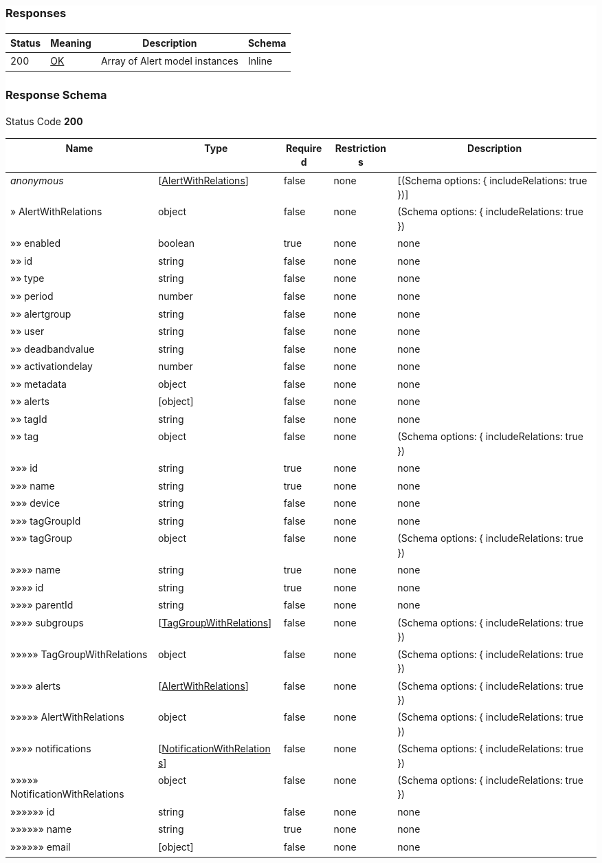 <h3 id="alertcontroller.find-responses">Responses</h3>

|Status|Meaning|Description|Schema|
|---|---|---|---|
|200|[OK](https://tools.ietf.org/html/rfc7231#section-6.3.1)|Array of Alert model instances|Inline|

<h3 id="alertcontroller.find-responseschema">Response Schema</h3>

Status Code **200**

|Name|Type|Required|Restrictions|Description|
|---|---|---|---|---|
|*anonymous*|[[AlertWithRelations](#schemaalertwithrelations)]|false|none|[(Schema options: { includeRelations: true })]|
|» AlertWithRelations|object|false|none|(Schema options: { includeRelations: true })|
|»» enabled|boolean|true|none|none|
|»» id|string|false|none|none|
|»» type|string|false|none|none|
|»» period|number|false|none|none|
|»» alertgroup|string|false|none|none|
|»» user|string|false|none|none|
|»» deadbandvalue|string|false|none|none|
|»» activationdelay|number|false|none|none|
|»» metadata|object|false|none|none|
|»» alerts|[object]|false|none|none|
|»» tagId|string|false|none|none|
|»» tag|object|false|none|(Schema options: { includeRelations: true })|
|»»» id|string|true|none|none|
|»»» name|string|true|none|none|
|»»» device|string|false|none|none|
|»»» tagGroupId|string|false|none|none|
|»»» tagGroup|object|false|none|(Schema options: { includeRelations: true })|
|»»»» name|string|true|none|none|
|»»»» id|string|true|none|none|
|»»»» parentId|string|false|none|none|
|»»»» subgroups|[[TagGroupWithRelations](#schemataggroupwithrelations)]|false|none|(Schema options: { includeRelations: true })|
|»»»»» TagGroupWithRelations|object|false|none|(Schema options: { includeRelations: true })|
|»»»» alerts|[[AlertWithRelations](#schemaalertwithrelations)]|false|none|(Schema options: { includeRelations: true })|
|»»»»» AlertWithRelations|object|false|none|(Schema options: { includeRelations: true })|
|»»»» notifications|[[NotificationWithRelations](#schemanotificationwithrelations)]|false|none|(Schema options: { includeRelations: true })|
|»»»»» NotificationWithRelations|object|false|none|(Schema options: { includeRelations: true })|
|»»»»»» id|string|false|none|none|
|»»»»»» name|string|true|none|none|
|»»»»»» email|[object]|false|none|none|